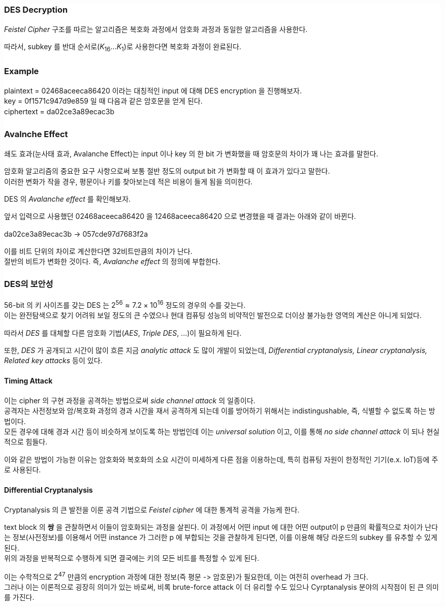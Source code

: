 ### DES Decryption

_Feistel Cipher_ 구조를 따르는 알고리즘은 복호화 과정에서 암호화 과정과 동일한 알고리즘을 사용한다.  

따라서, subkey 를 반대 순서로($K_{16} ... K_1$)로 사용한다면 복호화 과정이 완료된다.  

### Example

plaintext = 02468aceeca86420 이라는 대칭적인 input 에 대해 DES encryption 을 진행해보자.  
key = 0f1571c947d9e859 일 때 다음과 같은 암호문을 얻게 된다.  
ciphertext = da02ce3a89ecac3b  

### Avalnche Effect

쇄도 효과(눈사태 효과, Avalanche Effect)는 input 이나 key 의 한 bit 가 변화했을 때 암호문의 차이가 꽤 나는 효과를 말한다.  

암호화 알고리즘의 중요한 요구 사항으로써 보통 절반 정도의 output bit 가 변화할 때 이 효과가 있다고 말한다.  
이러한 변화가 작을 경우, 평문이나 키를 찾아보는데 적은 비용이 들게 됨을 의미한다.  

DES 의 _Avalanche effect_ 를 확인해보자.  

앞서 입력으로 사용했던 02468aceeca86420 을 12468aceeca86420 으로 변경했을 때 결과는 아래와 같이 바뀐다.  

da02ce3a89ecac3b $\to$ 057cde97d7683f2a  

이를 비트 단위의 차이로 계산한다면 32비트만큼의 차이가 난다.  
절반의 비트가 변화한 것이다. 즉, _Avalanche effect_ 의 정의에 부합한다.

### DES의 보안성

56-bit 의 키 사이즈를 갖는 DES 는 $2^{56} \approx 7.2 \times 10^{16}$ 정도의 경우의 수를 갖는다.  
이는 완전탐색으로 찾기 어려워 보일 정도의 큰 수였으나 현대 컴퓨팅 성능의 비약적인 발전으로 더이상 불가능한 영역의 계산은 아니게 되었다.  

따라서 _DES_ 를 대체할 다른 암호화 기법(_AES_, _Triple DES_, ...)이 필요하게 된다.  

또한, _DES_ 가 공개되고 시간이 많이 흐른 지금 _analytic attack_ 도 많이 개발이 되었는데, _Differential cryptanalysis, Linear cryptanalysis, Related key attacks_ 등이 있다.  

#### Timing Attack

이는 cipher 의 구현 과정을 공격하는 방법으로써 _side channel attack_ 의 일종이다.  
공격자는 사전정보와 암/복호화 과정의 경과 시간을 재서 공격하게 되는데 이를 방어하기 위해서는 indistingushable, 즉, 식별할 수 없도록 하는 방법이다.  
모든 경우에 대해 경과 시간 등이 비슷하게 보이도록 하는 방법인데 이는 _universal solution_ 이고, 이를 통해 _no side channel attack_ 이 되나 현실적으로 힘들다.  

이와 같은 방법이 가능한 이유는 암호화와 복호화의 소요 시간이 미세하게 다른 점을 이용하는데, 특히 컴퓨팅 자원이 한정적인 기기(e.x. IoT)등에 주로 사용된다.  

#### Differential Cryptanalysis

Cryptanalysis 의 큰 발전을 이룬 공격 기법으로 _Feistel cipher_ 에 대한 통계적 공격을 가능케 한다.  

text block 의 __쌍__ 을 관찰하면서 이들이 암호화되는 과정을 살핀다. 이 과정에서 어떤 input 에 대한 어떤 output이 p 만큼의 확률적으로 차이가 난다는 정보(사전정보)를 이용해서 어떤 instance 가 그러한 p 에 부합되는 것을 관찰하게 된다면, 이를 이용해 해당 라운드의 subkey 를 유추할 수 있게 된다.  
위의 과정을 반복적으로 수행하게 되면 결국에는 키의 모든 비트를 특정할 수 있게 된다.  

이는 수학적으로 $2^{47}$ 만큼의 encryption 과정에 대한 정보(즉 평문 -> 암호문)가 필요한데, 이는 여전히 overhead 가 크다.  
그러나 이는 이론적으로 굉장히 의미가 있는 바로써, 비록 brute-force attack 이 더 유리할 수도 있으나 Cyrptanalysis 분야의 시작점이 된 큰 의미를 가진다.  

